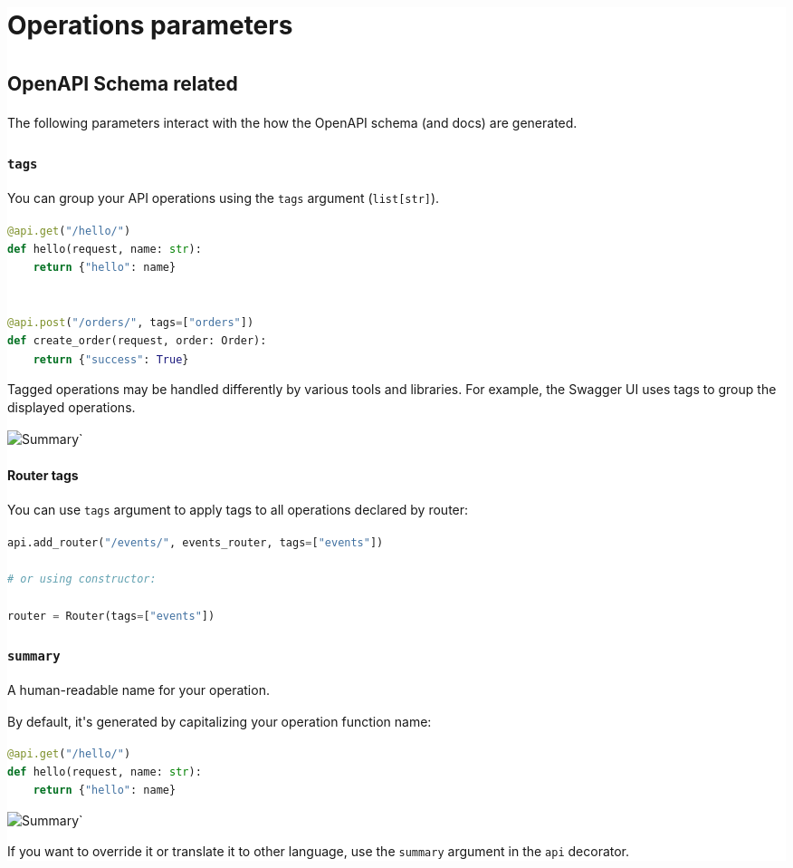 # Operations parameters

## OpenAPI Schema related

The following parameters interact with the how the OpenAPI schema (and docs) are generated.

### `tags`

You can group your API operations using the `tags` argument (`list[str]`). 
```python hl_lines="6"
@api.get("/hello/")
def hello(request, name: str):
    return {"hello": name}


@api.post("/orders/", tags=["orders"])
def create_order(request, order: Order):
    return {"success": True}
```

Tagged operations may be handled differently by various tools and libraries. For example, the Swagger UI uses tags to group the displayed operations.

![Summary`](../img/operation_tags.png)

#### Router tags

You can use `tags` argument to apply tags to all operations declared by router:

```python
api.add_router("/events/", events_router, tags=["events"])

# or using constructor: 

router = Router(tags=["events"])
```


### `summary`

A human-readable name for your operation.

By default, it's generated by capitalizing your operation function name:

```python hl_lines="2"
@api.get("/hello/")
def hello(request, name: str):
    return {"hello": name}
```

![Summary`](../img/operation_summary_default.png)

If you want to override it or translate it to other language, use the `summary` argument in the `api` decorator.
